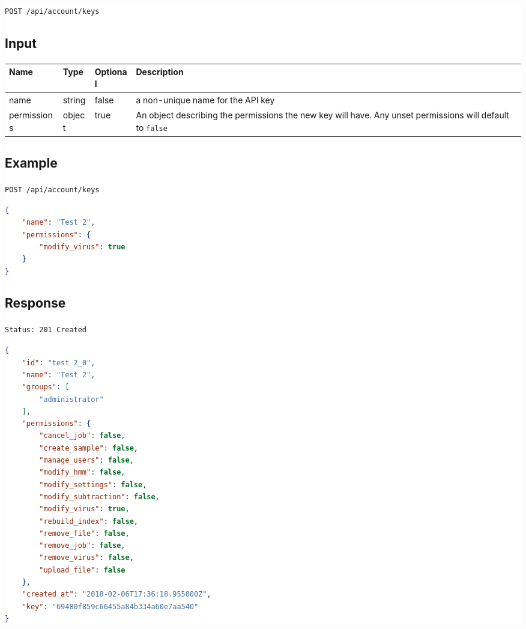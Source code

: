 ```
POST /api/account/keys
```

## Input

| Name         | Type   | Optional | Description                                                                                                 |
| :----------- | :----- | :------- | :---------------------------------------------------------------------------------------------------------- |
| name         | string | false    | a non-unique name for the API key                                                                           |
| permissions  | object | true     | An object describing the permissions the new key will have. Any unset permissions will default to ``false`` |

## Example

```
POST /api/account/keys
```

```json
{
	"name": "Test 2",
	"permissions": {
		"modify_virus": true
	}
}
```

## Response

```
Status: 201 Created
```

```json
{
	"id": "test 2_0",
	"name": "Test 2",
	"groups": [
		"administrator"
	],
	"permissions": {
		"cancel_job": false,
		"create_sample": false,
		"manage_users": false,
		"modify_hmm": false,
		"modify_settings": false,
		"modify_subtraction": false,
		"modify_virus": true,
		"rebuild_index": false,
		"remove_file": false,
		"remove_job": false,
		"remove_virus": false,
		"upload_file": false
	},
	"created_at": "2018-02-06T17:36:18.955000Z",
	"key": "69480f859c66455a84b334a60e7aa540"
}
```

